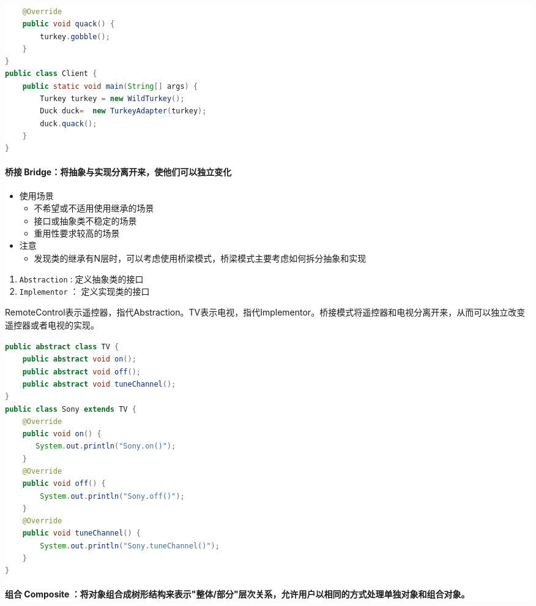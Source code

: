 ```java
    @Override
    public void quack() {
        turkey.gobble();
    }
}
public class Client {
    public static void main(String[] args) {
        Turkey turkey = new WildTurkey();
        Duck duck=  new TurkeyAdapter(turkey);
        duck.quack();
    }
}
```

#### 桥接 Bridge：将抽象与实现分离开来，使他们可以独立变化

+ 使用场景
  + 不希望或不适用使用继承的场景  
  + 接口或抽象类不稳定的场景
  + 重用性要求较高的场景
+ 注意
  + 发现类的继承有N层时，可以考虑使用桥梁模式，桥梁模式主要考虑如何拆分抽象和实现

1. `Abstraction` : 定义抽象类的接口
2. `Implementor` ： 定义实现类的接口

RemoteControl表示遥控器，指代Abstraction。TV表示电视，指代Implementor。桥接模式将遥控器和电视分离开来，从而可以独立改变遥控器或者电视的实现。

```java
public abstract class TV {
    public abstract void on();
    public abstract void off();
    public abstract void tuneChannel();
}
public class Sony extends TV {
    @Override
    public void on() {
       System.out.println("Sony.on()");
    }
    @Override
    public void off() {
        System.out.println("Sony.off()");
    }
    @Override   
    public void tuneChannel() {
        System.out.println("Sony.tuneChannel()");
    }
}
```

#### 组合 Composite ：**将对象组合成树形结构来表示"整体/部分"层次关系，允许用户以相同的方式处理单独对象和组合对象。**
